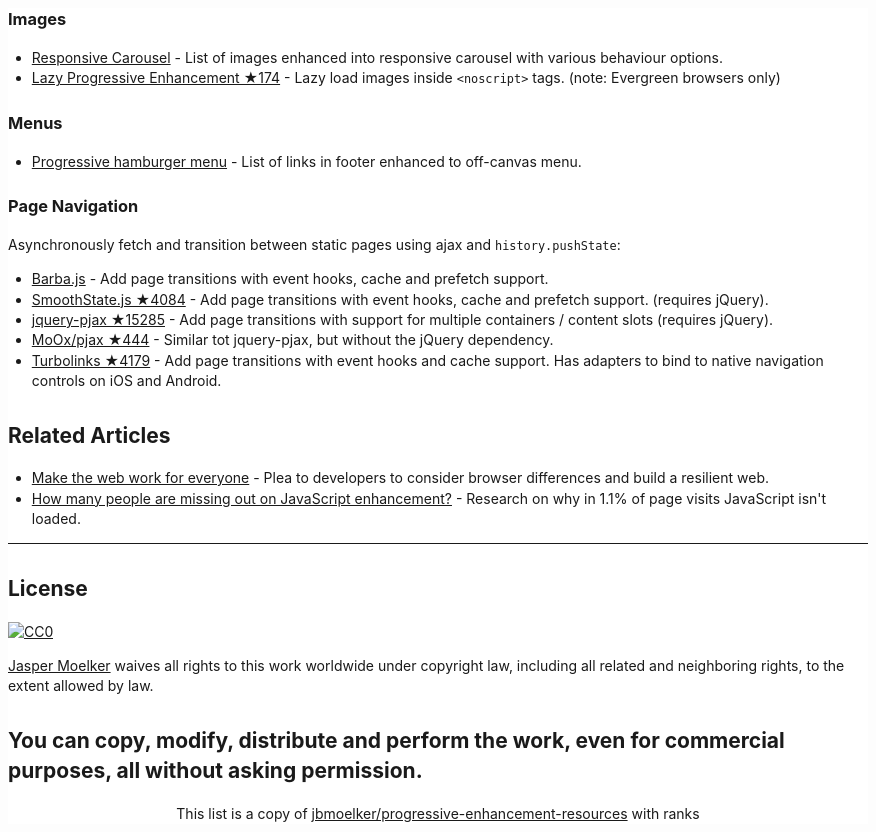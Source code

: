 ### Images

* [Responsive Carousel](http://filamentgroup.github.io/responsive-carousel/test/functional/fade-auto.html) - List of images enhanced into responsive carousel with various behaviour options.
* [Lazy Progressive Enhancement ★174](https://github.com/tvler/lazy-progressive-enhancement) - Lazy load images inside `<noscript>` tags. (note: Evergreen browsers only)

### Menus

* [Progressive hamburger menu](http://heydonworks.com/practical_aria_examples/#hamburger) - List of links in footer enhanced to off-canvas menu.

### Page Navigation

Asynchronously fetch and transition between static pages using ajax and `history.pushState`:

* [Barba.js](http://barbajs.org/) - Add page transitions with event hooks, cache and prefetch support.
* [SmoothState.js ★4084](https://github.com/miguel-perez/smoothState.js) - Add page transitions with event hooks, cache and prefetch support. (requires jQuery).
* [jquery-pjax ★15285](https://github.com/defunkt/jquery-pjax) - Add page transitions with support for multiple containers / content slots (requires jQuery).
* [MoOx/pjax ★444](https://github.com/MoOx/pjax) - Similar tot jquery-pjax, but without the jQuery dependency.
* [Turbolinks ★4179](https://github.com/turbolinks/turbolinks) - Add page transitions with event hooks and cache support. Has adapters to bind to native navigation controls on iOS and Android.


## Related Articles

* [Make the web work for everyone](https://hacks.mozilla.org/2016/07/make-the-web-work-for-everyone/) - Plea to developers to consider browser differences and build a resilient web.
* [How many people are missing out on JavaScript enhancement?](https://gds.blog.gov.uk/2013/10/21/how-many-people-are-missing-out-on-javascript-enhancement/) - Research on why in 1.1% of page visits JavaScript isn't loaded. 

---

## License

[![CC0](http://mirrors.creativecommons.org/presskit/buttons/88x31/svg/cc-zero.svg)](https://creativecommons.org/publicdomain/zero/1.0/)

[Jasper Moelker](https://twitter.com/jbmoelker) waives all rights to this work worldwide under copyright law, including all related and neighboring rights, to the extent allowed by law.

You can copy, modify, distribute and perform the work, even for commercial purposes, all without asking permission.
---
<p align="center">
	This list is a copy of <a href="https://github.com/jbmoelker/progressive-enhancement-resources">jbmoelker/progressive-enhancement-resources</a> with ranks
</p>
